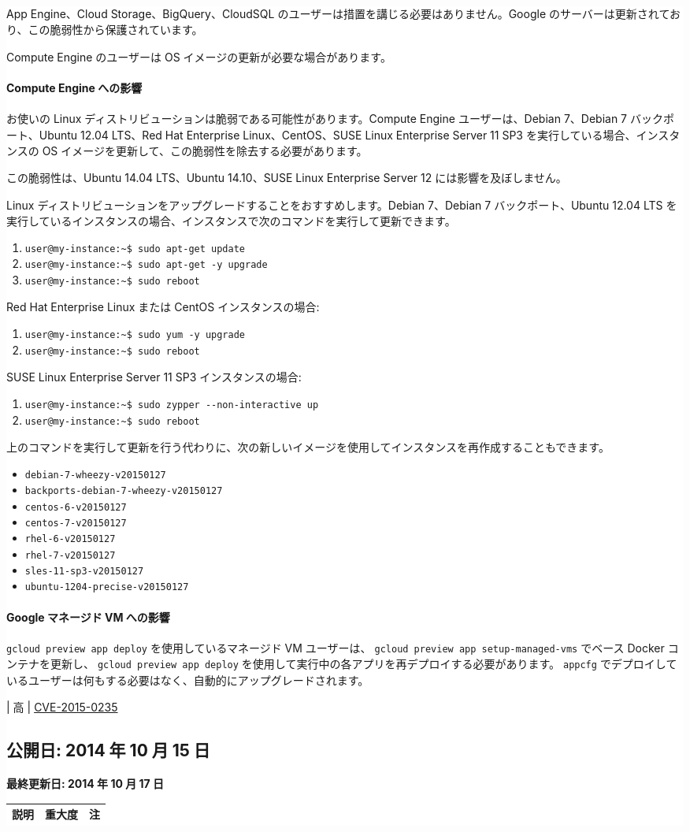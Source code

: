 App Engine、Cloud Storage、BigQuery、CloudSQL のユーザーは措置を講じる必要はありません。Google
のサーバーは更新されており、この脆弱性から保護されています。

Compute Engine のユーザーは OS イメージの更新が必要な場合があります。

####  Compute Engine への影響

お使いの Linux ディストリビューションは脆弱である可能性があります。Compute Engine ユーザーは、Debian 7、Debian 7
バックポート、Ubuntu 12.04 LTS、Red Hat Enterprise Linux、CentOS、SUSE Linux Enterprise
Server 11 SP3 を実行している場合、インスタンスの OS イメージを更新して、この脆弱性を除去する必要があります。

この脆弱性は、Ubuntu 14.04 LTS、Ubuntu 14.10、SUSE Linux Enterprise Server 12
には影響を及ぼしません。

Linux ディストリビューションをアップグレードすることをおすすめします。Debian 7、Debian 7 バックポート、Ubuntu 12.04
LTS を実行しているインスタンスの場合、インスタンスで次のコマンドを実行して更新できます。

  1. ` user@my-instance:~$ sudo apt-get update `
  2. ` user@my-instance:~$ sudo apt-get -y upgrade `
  3. ` user@my-instance:~$ sudo reboot `

Red Hat Enterprise Linux または CentOS インスタンスの場合:

  1. ` user@my-instance:~$ sudo yum -y upgrade `
  2. ` user@my-instance:~$ sudo reboot `

SUSE Linux Enterprise Server 11 SP3 インスタンスの場合:

  1. ` user@my-instance:~$ sudo zypper --non-interactive up `
  2. ` user@my-instance:~$ sudo reboot `

上のコマンドを実行して更新を行う代わりに、次の新しいイメージを使用してインスタンスを再作成することもできます。

  * ` debian-7-wheezy-v20150127 `
  * ` backports-debian-7-wheezy-v20150127 `
  * ` centos-6-v20150127 `
  * ` centos-7-v20150127 `
  * ` rhel-6-v20150127 `
  * ` rhel-7-v20150127 `
  * ` sles-11-sp3-v20150127 `
  * ` ubuntu-1204-precise-v20150127 `

####  Google マネージド VM への影響

` gcloud preview app deploy ` を使用しているマネージド VM ユーザーは、 ` gcloud preview app
setup-managed-vms ` でベース Docker コンテナを更新し、 ` gcloud preview app deploy `
を使用して実行中の各アプリを再デプロイする必要があります。 ` appcfg `
でデプロイしているユーザーは何もする必要はなく、自動的にアップグレードされます。

|  高  |  [ CVE-2015-0235
](http://web.nvd.nist.gov/view/vuln/detail?vulnId=CVE-2015-0235)  
  
##  公開日: 2014 年 10 月 15 日

**最終更新日: 2014 年 10 月 17 日**

説明  |  重大度  |  注  
---|---|---  
  